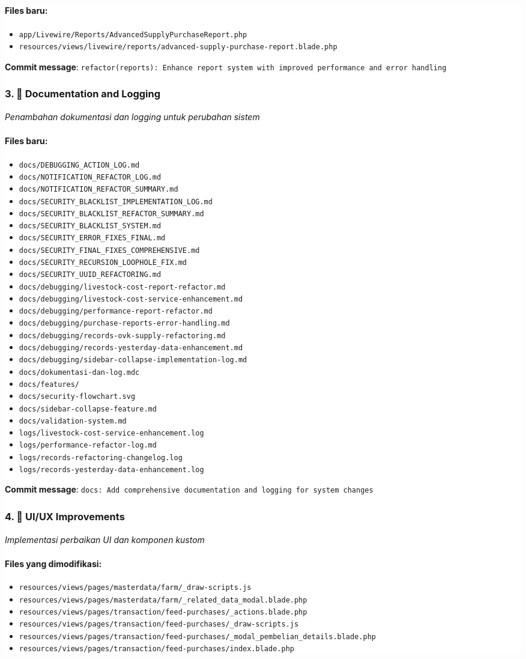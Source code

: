 #### Files baru:

-   `app/Livewire/Reports/AdvancedSupplyPurchaseReport.php`
-   `resources/views/livewire/reports/advanced-supply-purchase-report.blade.php`

**Commit message**: `refactor(reports): Enhance report system with improved performance and error handling`

### 3. 📝 **Documentation and Logging**

_Penambahan dokumentasi dan logging untuk perubahan sistem_

#### Files baru:

-   `docs/DEBUGGING_ACTION_LOG.md`
-   `docs/NOTIFICATION_REFACTOR_LOG.md`
-   `docs/NOTIFICATION_REFACTOR_SUMMARY.md`
-   `docs/SECURITY_BLACKLIST_IMPLEMENTATION_LOG.md`
-   `docs/SECURITY_BLACKLIST_REFACTOR_SUMMARY.md`
-   `docs/SECURITY_BLACKLIST_SYSTEM.md`
-   `docs/SECURITY_ERROR_FIXES_FINAL.md`
-   `docs/SECURITY_FINAL_FIXES_COMPREHENSIVE.md`
-   `docs/SECURITY_RECURSION_LOOPHOLE_FIX.md`
-   `docs/SECURITY_UUID_REFACTORING.md`
-   `docs/debugging/livestock-cost-report-refactor.md`
-   `docs/debugging/livestock-cost-service-enhancement.md`
-   `docs/debugging/performance-report-refactor.md`
-   `docs/debugging/purchase-reports-error-handling.md`
-   `docs/debugging/records-ovk-supply-refactoring.md`
-   `docs/debugging/records-yesterday-data-enhancement.md`
-   `docs/debugging/sidebar-collapse-implementation-log.md`
-   `docs/dokumentasi-dan-log.mdc`
-   `docs/features/`
-   `docs/security-flowchart.svg`
-   `docs/sidebar-collapse-feature.md`
-   `docs/validation-system.md`
-   `logs/livestock-cost-service-enhancement.log`
-   `logs/performance-refactor-log.md`
-   `logs/records-refactoring-changelog.log`
-   `logs/records-yesterday-data-enhancement.log`

**Commit message**: `docs: Add comprehensive documentation and logging for system changes`

### 4. 🎨 **UI/UX Improvements**

_Implementasi perbaikan UI dan komponen kustom_

#### Files yang dimodifikasi:

-   `resources/views/pages/masterdata/farm/_draw-scripts.js`
-   `resources/views/pages/masterdata/farm/_related_data_modal.blade.php`
-   `resources/views/pages/transaction/feed-purchases/_actions.blade.php`
-   `resources/views/pages/transaction/feed-purchases/_draw-scripts.js`
-   `resources/views/pages/transaction/feed-purchases/_modal_pembelian_details.blade.php`
-   `resources/views/pages/transaction/feed-purchases/index.blade.php`
